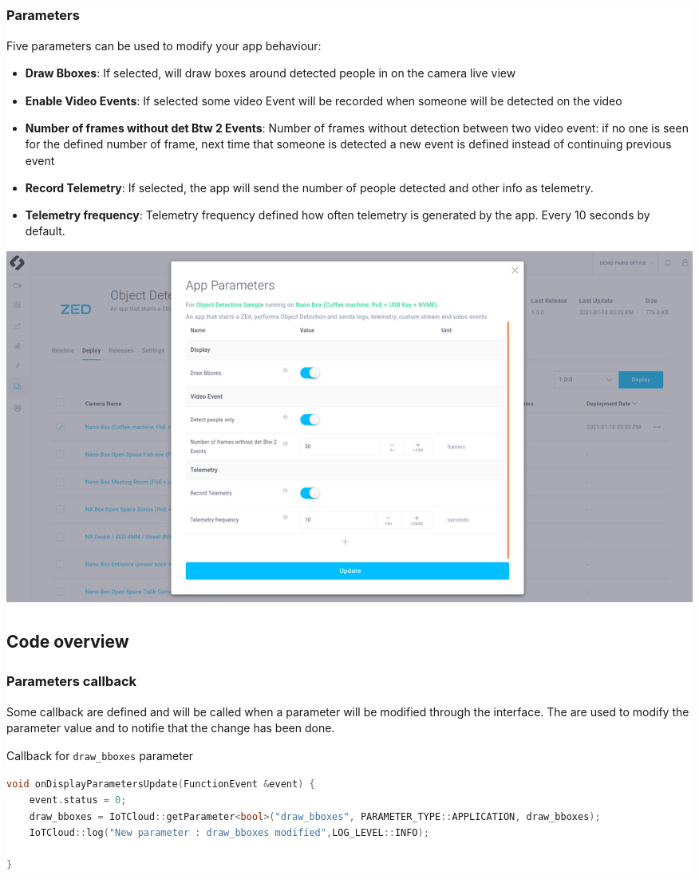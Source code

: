 ### Parameters

Five parameters can be used to modify your app behaviour:

- **Draw Bboxes**: If selected, will draw boxes around detected people in on the camera live view

- **Enable Video Events**:  If selected some video Event will be recorded when someone will be detected on the video

- **Number of frames without det Btw 2 Events**:  Number of frames without detection between two video event: if no one is seen for the defined number of frame, next time that someone is detected a new event is defined instead of continuing previous event


- **Record Telemetry**:   If selected, the app will send the number of people detected and other info as telemetry.

- **Telemetry frequency**:   Telemetry frequency defined how often telemetry is generated by the app. Every 10 seconds by default.

![](./images/od_params.png " ")


## Code overview


### Parameters callback
Some callback are defined and will be called when a parameter will be modified through the interface. The are used to modify the parameter value and to notifie that the change has been done.

Callback for `draw_bboxes` parameter
```c++
void onDisplayParametersUpdate(FunctionEvent &event) {
    event.status = 0;
    draw_bboxes = IoTCloud::getParameter<bool>("draw_bboxes", PARAMETER_TYPE::APPLICATION, draw_bboxes);
    IoTCloud::log("New parameter : draw_bboxes modified",LOG_LEVEL::INFO);

}
```
